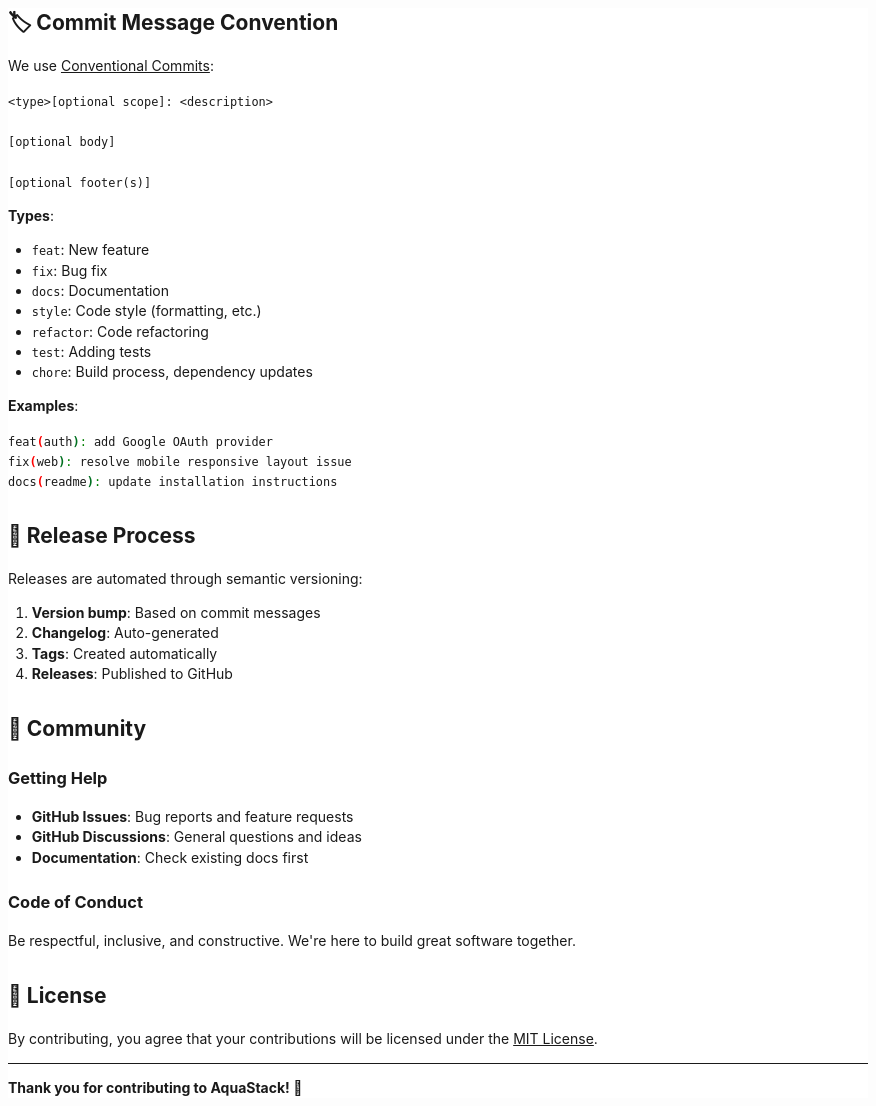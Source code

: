 ## 🏷️ Commit Message Convention

We use [Conventional Commits](https://conventionalcommits.org/):

```
<type>[optional scope]: <description>

[optional body]

[optional footer(s)]
```

**Types**:
- `feat`: New feature
- `fix`: Bug fix  
- `docs`: Documentation
- `style`: Code style (formatting, etc.)
- `refactor`: Code refactoring
- `test`: Adding tests
- `chore`: Build process, dependency updates

**Examples**:
```bash
feat(auth): add Google OAuth provider
fix(web): resolve mobile responsive layout issue
docs(readme): update installation instructions
```

## 🚀 Release Process

Releases are automated through semantic versioning:

1. **Version bump**: Based on commit messages
2. **Changelog**: Auto-generated
3. **Tags**: Created automatically
4. **Releases**: Published to GitHub

## 💬 Community

### Getting Help

- **GitHub Issues**: Bug reports and feature requests
- **GitHub Discussions**: General questions and ideas
- **Documentation**: Check existing docs first

### Code of Conduct

Be respectful, inclusive, and constructive. We're here to build great software together.

## 📄 License

By contributing, you agree that your contributions will be licensed under the [MIT License](LICENSE).

---

**Thank you for contributing to AquaStack! 🎉**